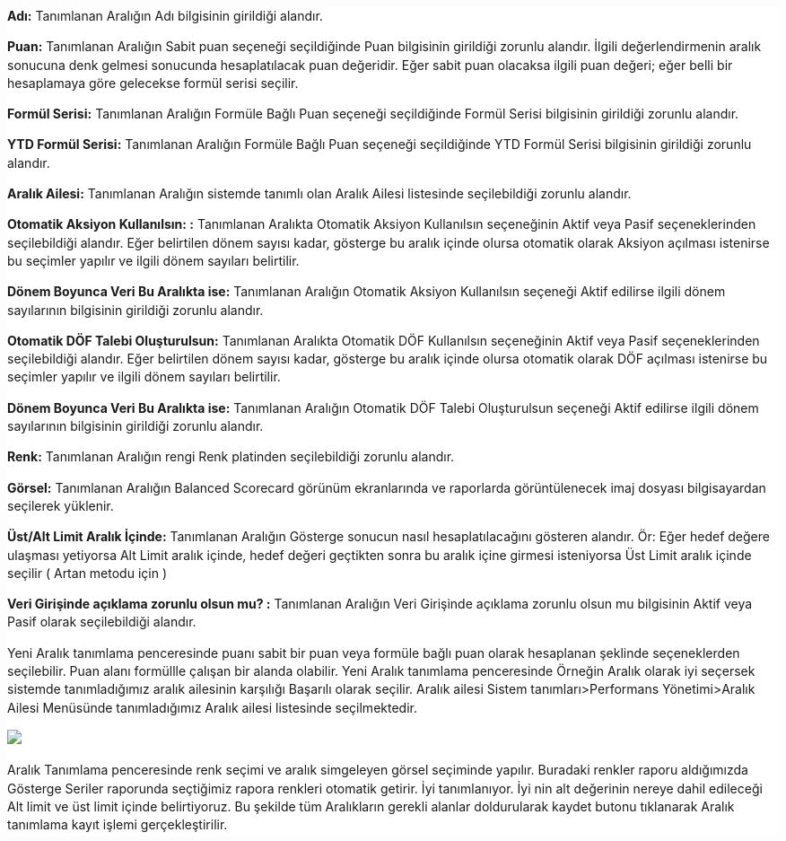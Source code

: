 **Adı:** Tanımlanan Aralığın Adı bilgisinin girildiği alandır.

**Puan:** Tanımlanan Aralığın Sabit puan seçeneği seçildiğinde Puan bilgisinin girildiği zorunlu alandır. İlgili değerlendirmenin aralık sonucuna denk gelmesi sonucunda hesaplatılacak puan değeridir. Eğer sabit puan olacaksa ilgili puan değeri; eğer belli bir hesaplamaya göre gelecekse formül serisi seçilir.

**Formül Serisi:** Tanımlanan Aralığın Formüle Bağlı Puan seçeneği seçildiğinde Formül Serisi bilgisinin girildiği zorunlu alandır.

**YTD Formül Serisi:** Tanımlanan Aralığın Formüle Bağlı Puan seçeneği seçildiğinde YTD Formül Serisi bilgisinin girildiği zorunlu alandır.

**Aralık Ailesi:** Tanımlanan Aralığın sistemde tanımlı olan Aralık Ailesi listesinde seçilebildiği zorunlu alandır.

**Otomatik Aksiyon Kullanılsın: :** Tanımlanan Aralıkta Otomatik Aksiyon Kullanılsın seçeneğinin Aktif veya Pasif seçeneklerinden seçilebildiği alandır. Eğer belirtilen dönem sayısı kadar, gösterge bu aralık içinde olursa otomatik olarak Aksiyon açılması istenirse bu seçimler yapılır ve ilgili dönem sayıları belirtilir.

**Dönem Boyunca Veri Bu Aralıkta ise:** Tanımlanan Aralığın Otomatik Aksiyon Kullanılsın seçeneği Aktif edilirse ilgili dönem sayılarının bilgisinin girildiği zorunlu alandır.

**Otomatik DÖF Talebi Oluşturulsun:** Tanımlanan Aralıkta Otomatik DÖF Kullanılsın seçeneğinin Aktif veya Pasif seçeneklerinden seçilebildiği alandır. Eğer belirtilen dönem sayısı kadar, gösterge bu aralık içinde olursa otomatik olarak DÖF açılması istenirse bu seçimler yapılır ve ilgili dönem sayıları belirtilir.

**Dönem Boyunca Veri Bu Aralıkta ise:** Tanımlanan Aralığın Otomatik DÖF Talebi Oluşturulsun seçeneği Aktif edilirse ilgili dönem sayılarının bilgisinin girildiği zorunlu alandır.

**Renk:** Tanımlanan Aralığın rengi Renk platinden seçilebildiği zorunlu alandır.

**Görsel:** Tanımlanan Aralığın Balanced Scorecard görünüm ekranlarında ve raporlarda görüntülenecek imaj dosyası bilgisayardan seçilerek yüklenir.

**Üst/Alt Limit Aralık İçinde:** Tanımlanan Aralığın Gösterge sonucun nasıl hesaplatılacağını gösteren alandır. Ör: Eğer hedef değere ulaşması yetiyorsa Alt Limit aralık içinde, hedef değeri geçtikten sonra bu aralık içine girmesi isteniyorsa Üst Limit aralık içinde seçilir ( Artan metodu için )

**Veri Girişinde açıklama zorunlu olsun mu? :** Tanımlanan Aralığın Veri Girişinde açıklama zorunlu olsun mu bilgisinin Aktif veya Pasif olarak seçilebildiği alandır.

Yeni Aralık tanımlama penceresinde puanı sabit bir puan veya formüle bağlı puan olarak hesaplanan şeklinde seçeneklerden seçilebilir. Puan alanı formüllle çalışan bir alanda olabilir. Yeni Aralık tanımlama penceresinde Örneğin Aralık olarak iyi seçersek sistemde tanımladığımız aralık ailesinin karşılığı Başarılı olarak seçilir. Aralık ailesi Sistem tanımları\>Performans Yönetimi\>Aralık Ailesi Menüsünde tanımladığımız Aralık ailesi listesinde seçilmektedir.

![](https://docsbimser.blob.core.windows.net/imagecontainer/auto-uploaddf21129d-e34a-4da5-85bf-6c93d869bd23)

Aralık Tanımlama penceresinde renk seçimi ve aralık simgeleyen görsel seçiminde yapılır. Buradaki renkler raporu aldığımızda Gösterge Seriler raporunda seçtiğimiz rapora renkleri otomatik getirir. İyi tanımlanıyor. İyi nin alt değerinin nereye dahil edileceği Alt limit ve üst limit içinde belirtiyoruz. Bu şekilde tüm Aralıkların gerekli alanlar doldurularak kaydet butonu tıklanarak Aralık tanımlama kayıt işlemi gerçekleştirilir.
